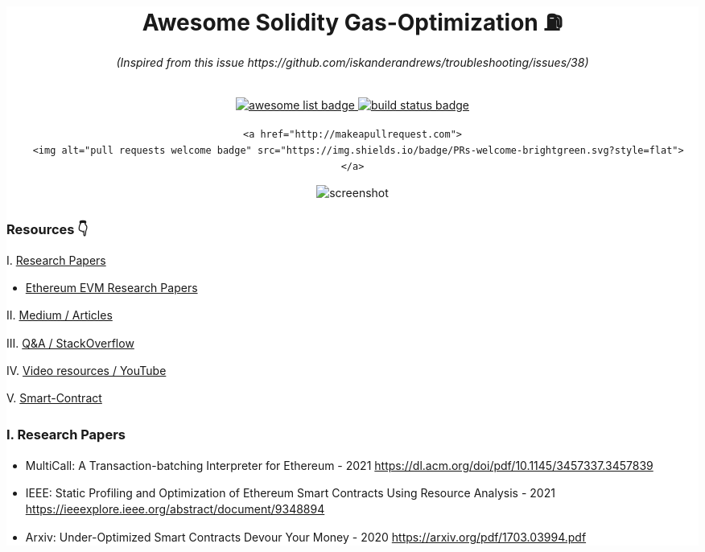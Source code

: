 <div align="center">
  <h1 align="center">Awesome Solidity Gas-Optimization ⛽</h1>
  <h6 align="center">(Inspired from this issue https://github.com/iskanderandrews/troubleshooting/issues/38)</h6>
  <p align="center">
    <a href="https://github.com/sindresorhus/awesome">
      <img alt="awesome list badge" src="https://cdn.rawgit.com/sindresorhus/awesome/d7305f38d29fed78fa85652e3a63e154dd8e8829/media/badge.svg">
    </a>  
    <a href="#buildstatus">
      <img alt="build status badge" src="https://github.com/bkrem/awesome-  solidity/workflows/Build/badge.svg">  
    </a>

    <a href="http://makeapullrequest.com">
      <img alt="pull requests welcome badge" src="https://img.shields.io/badge/PRs-welcome-brightgreen.svg?style=flat">
    </a>

  </p>

<p align='center'>
    <img src='https://user-images.githubusercontent.com/36774944/131478728-e00db522-424c-4f3f-8f26-753595057094.png' alt='screenshot' width="500" height="300" />
</p>  

</div>

### Resources 👇

I. [Research Papers](https://github.com/iskanderandrews/awesome-soliidty-gas-optimization#i-research-papers)
  - [Ethereum EVM Research Papers](https://github.com/iskanderandrews/awesome-solidity-gas-optimization/blob/master/README.md#ethereum-evm-research-papers)

II. [Medium / Articles](https://github.com/iskanderandrews/awesome-soliidty-gas-optimization#medium--articles)

III. [Q&A / StackOverflow](https://github.com/iskanderandrews/awesome-soliidty-gas-optimization#qa--stackoverflow)

IV. [Video resources / YouTube](https://github.com/iskanderandrews/awesome-soliidty-gas-optimization#video-resources--youtube)

V. [Smart-Contract](https://github.com/iskanderandrews/awesome-soliidty-gas-optimization#smart-contract)

### I. Research Papers

- MultiCall: A Transaction-batching Interpreter for Ethereum - 2021
https://dl.acm.org/doi/pdf/10.1145/3457337.3457839

- IEEE: Static Profiling and Optimization of Ethereum Smart Contracts Using Resource Analysis - 2021
https://ieeexplore.ieee.org/abstract/document/9348894

- Arxiv: Under-Optimized Smart Contracts Devour Your Money - 2020
https://arxiv.org/pdf/1703.03994.pdf
